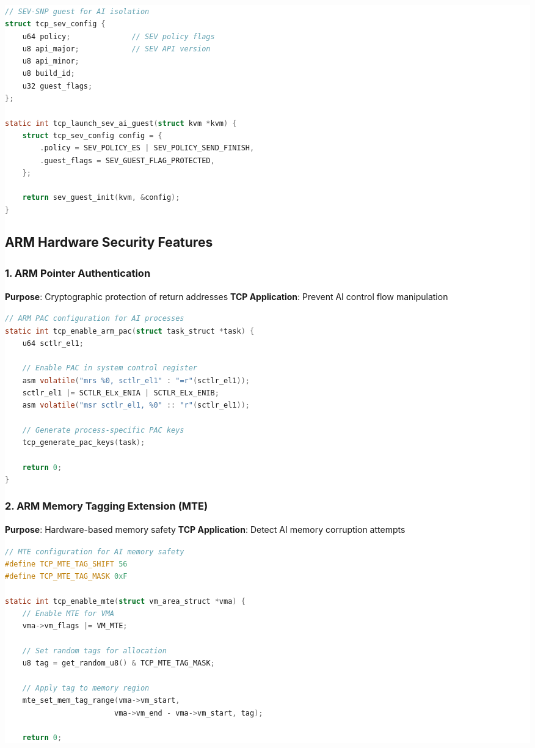 ```c
// SEV-SNP guest for AI isolation
struct tcp_sev_config {
    u64 policy;              // SEV policy flags
    u8 api_major;            // SEV API version
    u8 api_minor;
    u8 build_id;
    u32 guest_flags;
};

static int tcp_launch_sev_ai_guest(struct kvm *kvm) {
    struct tcp_sev_config config = {
        .policy = SEV_POLICY_ES | SEV_POLICY_SEND_FINISH,
        .guest_flags = SEV_GUEST_FLAG_PROTECTED,
    };
    
    return sev_guest_init(kvm, &config);
}
```

## ARM Hardware Security Features

### 1. ARM Pointer Authentication
**Purpose**: Cryptographic protection of return addresses
**TCP Application**: Prevent AI control flow manipulation

```c
// ARM PAC configuration for AI processes
static int tcp_enable_arm_pac(struct task_struct *task) {
    u64 sctlr_el1;
    
    // Enable PAC in system control register
    asm volatile("mrs %0, sctlr_el1" : "=r"(sctlr_el1));
    sctlr_el1 |= SCTLR_ELx_ENIA | SCTLR_ELx_ENIB;
    asm volatile("msr sctlr_el1, %0" :: "r"(sctlr_el1));
    
    // Generate process-specific PAC keys
    tcp_generate_pac_keys(task);
    
    return 0;
}
```

### 2. ARM Memory Tagging Extension (MTE)
**Purpose**: Hardware-based memory safety
**TCP Application**: Detect AI memory corruption attempts

```c
// MTE configuration for AI memory safety
#define TCP_MTE_TAG_SHIFT 56
#define TCP_MTE_TAG_MASK 0xF

static int tcp_enable_mte(struct vm_area_struct *vma) {
    // Enable MTE for VMA
    vma->vm_flags |= VM_MTE;
    
    // Set random tags for allocation
    u8 tag = get_random_u8() & TCP_MTE_TAG_MASK;
    
    // Apply tag to memory region
    mte_set_mem_tag_range(vma->vm_start, 
                         vma->vm_end - vma->vm_start, tag);
    
    return 0;
```